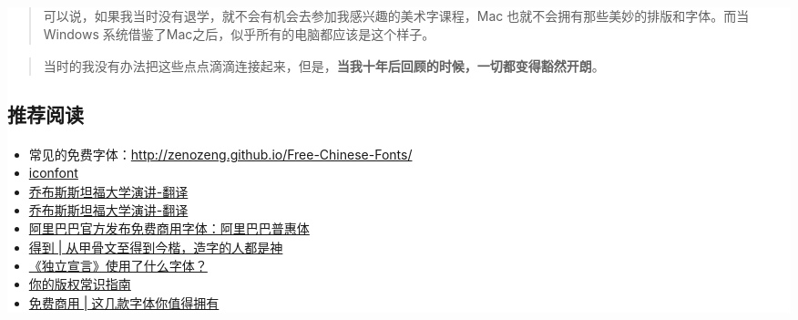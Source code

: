 > 可以说，如果我当时没有退学，就不会有机会去参加我感兴趣的美术字课程，Mac 也就不会拥有那些美妙的排版和字体。而当 Windows 系统借鉴了Mac之后，似乎所有的电脑都应该是这个样子。

> 当时的我没有办法把这些点点滴滴连接起来，但是，**当我十年后回顾的时候，一切都变得豁然开朗**。

## 推荐阅读

- 常见的免费字体：http://zenozeng.github.io/Free-Chinese-Fonts/
- [iconfont](https://www.iconfont.cn/)
- [乔布斯斯坦福大学演讲-翻译](https://zhuanlan.zhihu.com/p/24242767)
- [乔布斯斯坦福大学演讲-翻译](https://www.douban.com/note/149058647/)
- [阿里巴巴官方发布免费商用字体：阿里巴巴普惠体](https://mp.weixin.qq.com/s/daKUNnF_Ste-O1l0sR89sQ)
- [得到 | 从甲骨文至得到今楷，造字的人都是神](https://mp.weixin.qq.com/s/ZnMxrhoH9piLf9EaSIwiGA)
- [《独立宣言》使用了什么字体？](https://mp.weixin.qq.com/s/i1qgUaSHrQlvqT-u3qJySw)
- [你的版权常识指南](https://mp.weixin.qq.com/s/4uEBoajTygSADslzem3yZA)
- [免费商用 | 这几款字体你值得拥有](https://mp.weixin.qq.com/s/wPqd0H9125bK7775KGoFbg)